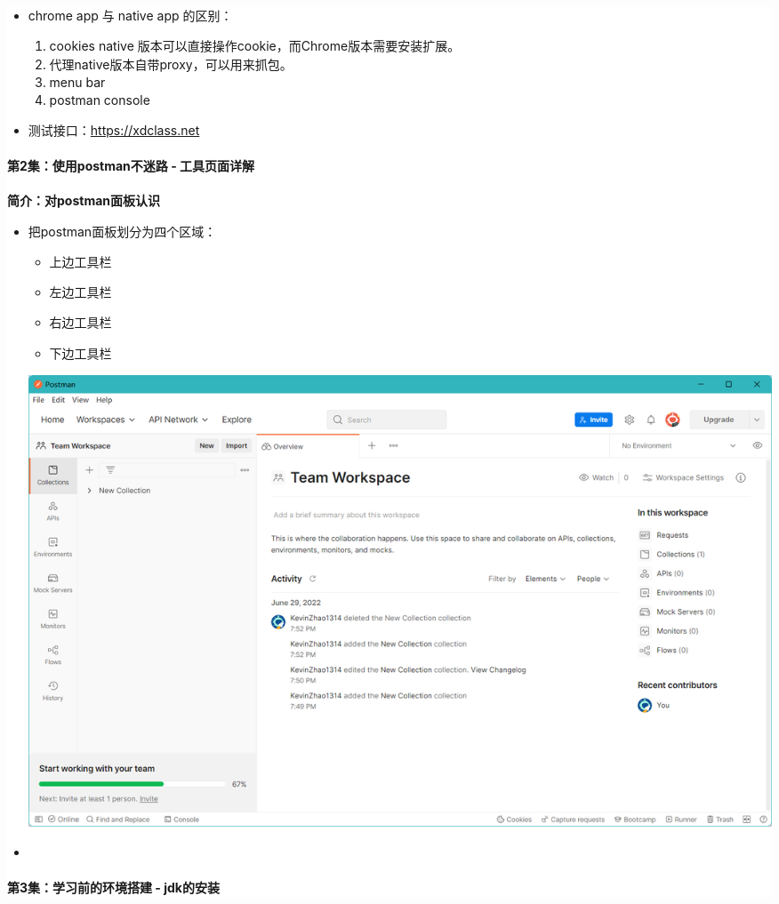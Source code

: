   - chrome app 与 native app 的区别：

    1. cookies native 版本可以直接操作cookie，而Chrome版本需要安装扩展。
    2. 代理native版本自带proxy，可以用来抓包。
    3. menu bar
    4. postman console

  - 测试接口：https://xdclass.net

#### 第2集：使用postman不迷路 - 工具页面详解

**简介：对postman面板认识**

- 把postman面板划分为四个区域：

  - 上边工具栏

  - 左边工具栏

  - 右边工具栏

  - 下边工具栏

    

  ![image-20220701210616485](小滴课堂-postman笔记.assets/image-20220701210616485.png)

- 

#### 第3集：学习前的环境搭建 - jdk的安装
